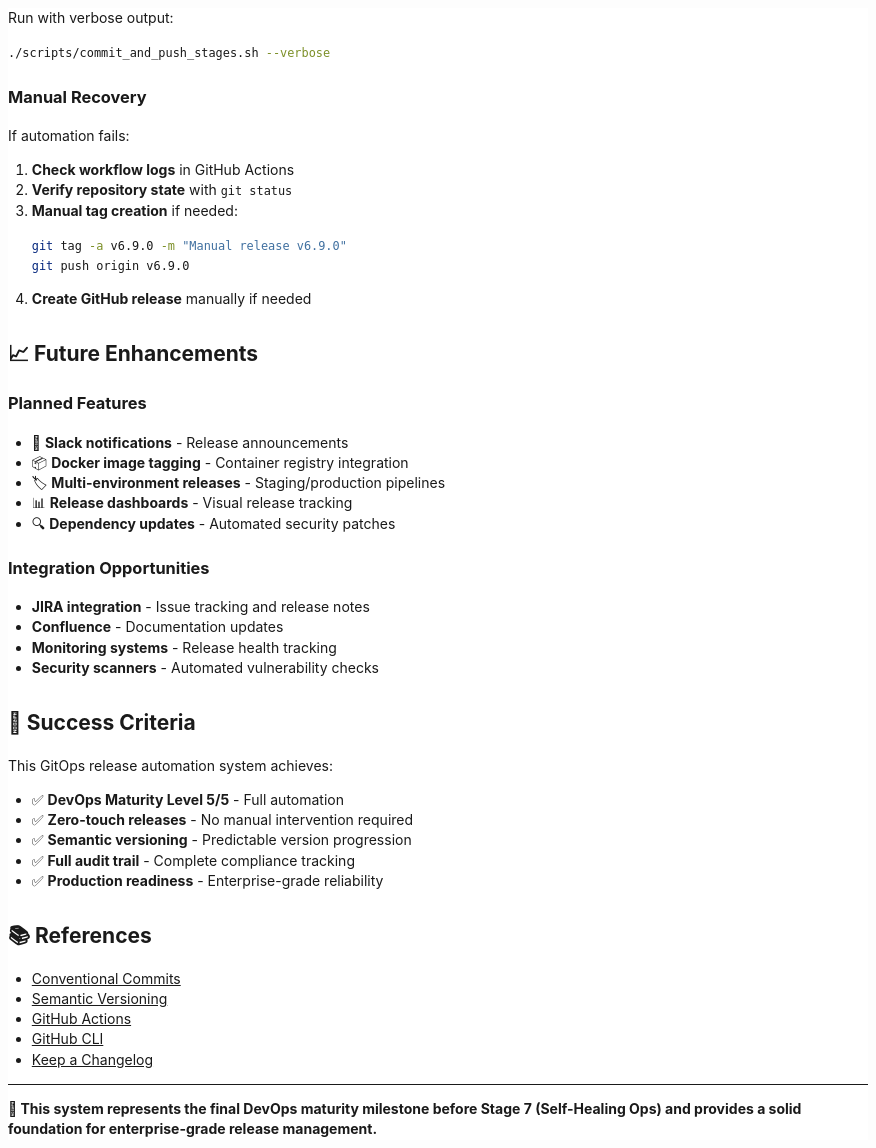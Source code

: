 Run with verbose output:
```bash
./scripts/commit_and_push_stages.sh --verbose
```

### Manual Recovery

If automation fails:
1. **Check workflow logs** in GitHub Actions
2. **Verify repository state** with `git status`
3. **Manual tag creation** if needed:
   ```bash
   git tag -a v6.9.0 -m "Manual release v6.9.0"
   git push origin v6.9.0
   ```
4. **Create GitHub release** manually if needed

## 📈 Future Enhancements

### Planned Features

- 🔔 **Slack notifications** - Release announcements
- 📦 **Docker image tagging** - Container registry integration
- 🏷️ **Multi-environment releases** - Staging/production pipelines
- 📊 **Release dashboards** - Visual release tracking
- 🔍 **Dependency updates** - Automated security patches

### Integration Opportunities

- **JIRA integration** - Issue tracking and release notes
- **Confluence** - Documentation updates
- **Monitoring systems** - Release health tracking
- **Security scanners** - Automated vulnerability checks

## 🎉 Success Criteria

This GitOps release automation system achieves:

- ✅ **DevOps Maturity Level 5/5** - Full automation
- ✅ **Zero-touch releases** - No manual intervention required
- ✅ **Semantic versioning** - Predictable version progression
- ✅ **Full audit trail** - Complete compliance tracking
- ✅ **Production readiness** - Enterprise-grade reliability

## 📚 References

- [Conventional Commits](https://www.conventionalcommits.org/)
- [Semantic Versioning](https://semver.org/)
- [GitHub Actions](https://docs.github.com/en/actions)
- [GitHub CLI](https://cli.github.com/)
- [Keep a Changelog](https://keepachangelog.com/)

---

**🎯 This system represents the final DevOps maturity milestone before Stage 7 (Self-Healing Ops) and provides a solid foundation for enterprise-grade release management.**
